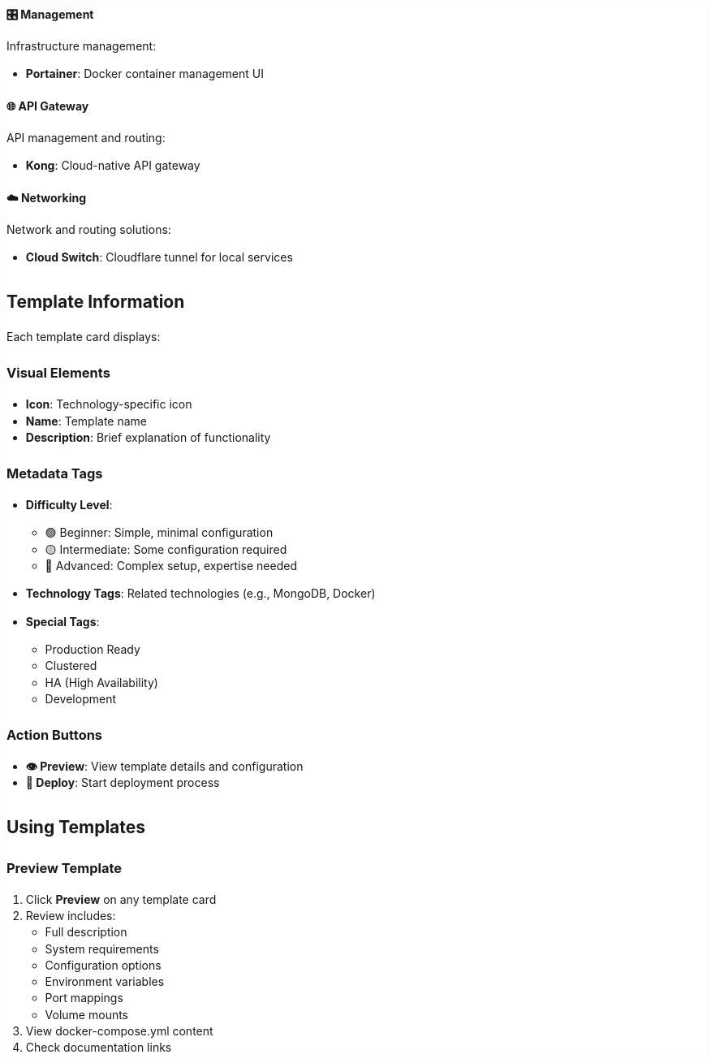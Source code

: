 #### 🎛️ Management
Infrastructure management:
- **Portainer**: Docker container management UI

#### 🌐 API Gateway
API management and routing:
- **Kong**: Cloud-native API gateway

#### ☁️ Networking
Network and routing solutions:
- **Cloud Switch**: Cloudflare tunnel for local services

## Template Information

Each template card displays:

### Visual Elements
- **Icon**: Technology-specific icon
- **Name**: Template name
- **Description**: Brief explanation of functionality

### Metadata Tags
- **Difficulty Level**:
  - 🟢 Beginner: Simple, minimal configuration
  - 🟡 Intermediate: Some configuration required
  - 🔴 Advanced: Complex setup, expertise needed

- **Technology Tags**: Related technologies (e.g., MongoDB, Docker)
- **Special Tags**:
  - Production Ready
  - Clustered
  - HA (High Availability)
  - Development

### Action Buttons
- **👁️ Preview**: View template details and configuration
- **🚀 Deploy**: Start deployment process

## Using Templates

### Preview Template

1. Click **Preview** on any template card
2. Review includes:
   - Full description
   - System requirements
   - Configuration options
   - Environment variables
   - Port mappings
   - Volume mounts
3. View docker-compose.yml content
4. Check documentation links
